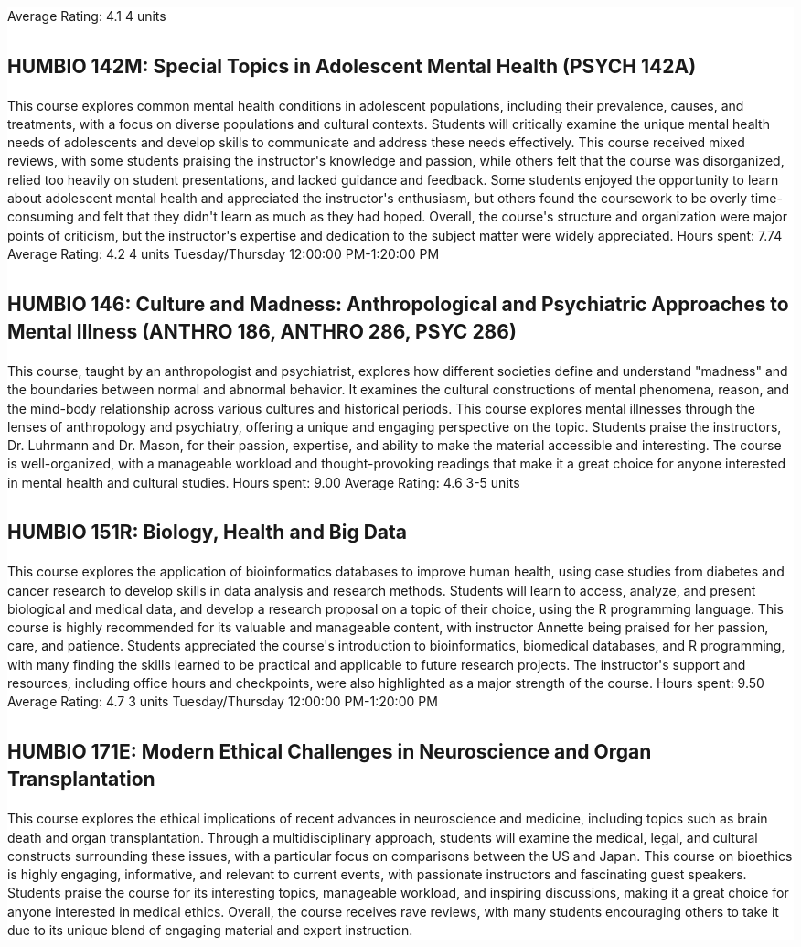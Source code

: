 Average Rating: 4.1
4 units
## HUMBIO 142M: Special Topics in Adolescent Mental Health (PSYCH 142A)
This course explores common mental health conditions in adolescent populations, including their prevalence, causes, and treatments, with a focus on diverse populations and cultural contexts. Students will critically examine the unique mental health needs of adolescents and develop skills to communicate and address these needs effectively.
This course received mixed reviews, with some students praising the instructor's knowledge and passion, while others felt that the course was disorganized, relied too heavily on student presentations, and lacked guidance and feedback. Some students enjoyed the opportunity to learn about adolescent mental health and appreciated the instructor's enthusiasm, but others found the coursework to be overly time-consuming and felt that they didn't learn as much as they had hoped. Overall, the course's structure and organization were major points of criticism, but the instructor's expertise and dedication to the subject matter were widely appreciated.
Hours spent: 7.74
Average Rating: 4.2
4 units
Tuesday/Thursday 12:00:00 PM-1:20:00 PM
## HUMBIO 146: Culture and Madness: Anthropological and Psychiatric Approaches to Mental Illness (ANTHRO 186, ANTHRO 286, PSYC 286)
This course, taught by an anthropologist and psychiatrist, explores how different societies define and understand "madness" and the boundaries between normal and abnormal behavior. It examines the cultural constructions of mental phenomena, reason, and the mind-body relationship across various cultures and historical periods.
This course explores mental illnesses through the lenses of anthropology and psychiatry, offering a unique and engaging perspective on the topic. Students praise the instructors, Dr. Luhrmann and Dr. Mason, for their passion, expertise, and ability to make the material accessible and interesting. The course is well-organized, with a manageable workload and thought-provoking readings that make it a great choice for anyone interested in mental health and cultural studies.
Hours spent: 9.00
Average Rating: 4.6
3-5 units
## HUMBIO 151R: Biology, Health and Big Data
This course explores the application of bioinformatics databases to improve human health, using case studies from diabetes and cancer research to develop skills in data analysis and research methods. Students will learn to access, analyze, and present biological and medical data, and develop a research proposal on a topic of their choice, using the R programming language.
This course is highly recommended for its valuable and manageable content, with instructor Annette being praised for her passion, care, and patience. Students appreciated the course's introduction to bioinformatics, biomedical databases, and R programming, with many finding the skills learned to be practical and applicable to future research projects. The instructor's support and resources, including office hours and checkpoints, were also highlighted as a major strength of the course.
Hours spent: 9.50
Average Rating: 4.7
3 units
Tuesday/Thursday 12:00:00 PM-1:20:00 PM
## HUMBIO 171E: Modern Ethical Challenges in Neuroscience and Organ Transplantation
This course explores the ethical implications of recent advances in neuroscience and medicine, including topics such as brain death and organ transplantation. Through a multidisciplinary approach, students will examine the medical, legal, and cultural constructs surrounding these issues, with a particular focus on comparisons between the US and Japan.
This course on bioethics is highly engaging, informative, and relevant to current events, with passionate instructors and fascinating guest speakers. Students praise the course for its interesting topics, manageable workload, and inspiring discussions, making it a great choice for anyone interested in medical ethics. Overall, the course receives rave reviews, with many students encouraging others to take it due to its unique blend of engaging material and expert instruction.